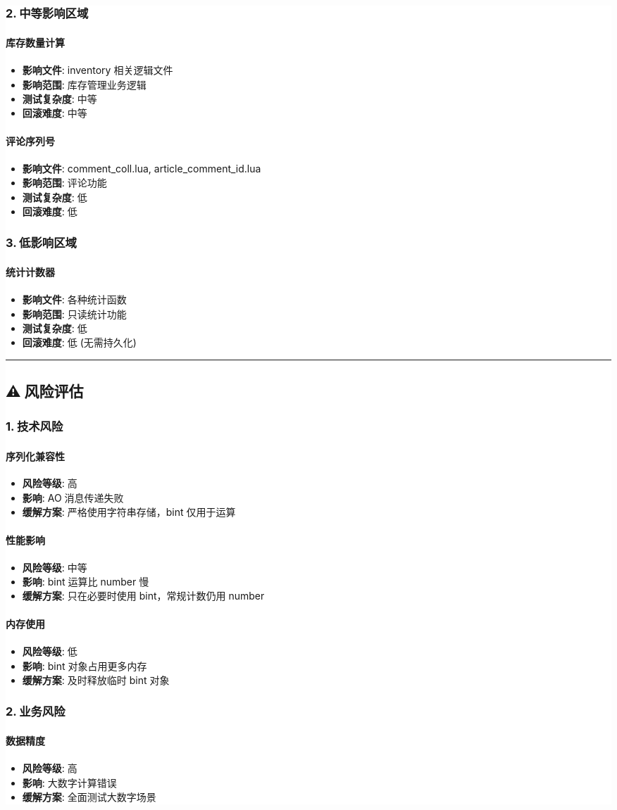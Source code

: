 ### 2. 中等影响区域

#### **库存数量计算**
- **影响文件**: inventory 相关逻辑文件
- **影响范围**: 库存管理业务逻辑
- **测试复杂度**: 中等
- **回滚难度**: 中等

#### **评论序列号**
- **影响文件**: comment_coll.lua, article_comment_id.lua
- **影响范围**: 评论功能
- **测试复杂度**: 低
- **回滚难度**: 低

### 3. 低影响区域

#### **统计计数器**
- **影响文件**: 各种统计函数
- **影响范围**: 只读统计功能
- **测试复杂度**: 低
- **回滚难度**: 低 (无需持久化)

---

## ⚠️ 风险评估

### 1. 技术风险

#### **序列化兼容性**
- **风险等级**: 高
- **影响**: AO 消息传递失败
- **缓解方案**: 严格使用字符串存储，bint 仅用于运算

#### **性能影响**
- **风险等级**: 中等
- **影响**: bint 运算比 number 慢
- **缓解方案**: 只在必要时使用 bint，常规计数仍用 number

#### **内存使用**
- **风险等级**: 低
- **影响**: bint 对象占用更多内存
- **缓解方案**: 及时释放临时 bint 对象

### 2. 业务风险

#### **数据精度**
- **风险等级**: 高
- **影响**: 大数字计算错误
- **缓解方案**: 全面测试大数字场景

